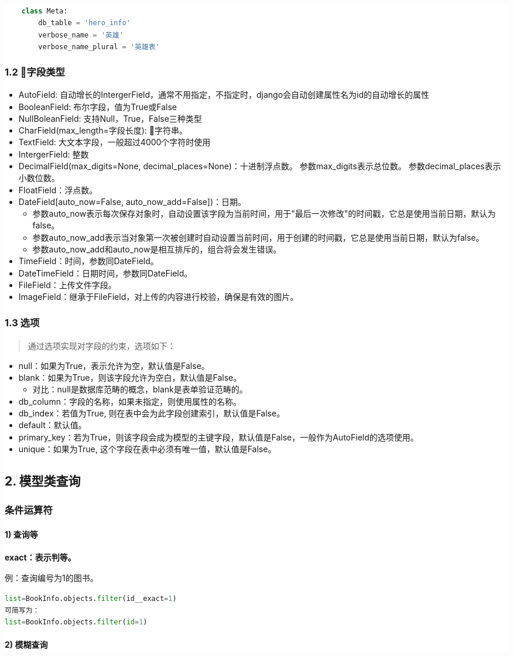 ```python
    class Meta:
        db_table = 'hero_info'
        verbose_name = '英雄'
        verbose_name_plural = '英雄表'
```

### 1.2 字段类型

- AutoField: 自动增长的IntergerField，通常不用指定，不指定时，django会自动创建属性名为id的自动增长的属性
- BooleanField: 布尔字段，值为True或False
- NullBoleanField: 支持Null，True，False三种类型
- CharField(max_length=字段长度): 字符串。
- TextField: 大文本字段，一般超过4000个字符时使用
- IntergerField: 整数
- DecimalField(max_digits=None, decimal_places=None)：十进制浮点数。
参数max_digits表示总位数。
参数decimal_places表示小数位数。
- FloatField：浮点数。
- DateField[auto_now=False, auto_now_add=False])：日期。
  - 参数auto_now表示每次保存对象时，自动设置该字段为当前时间，用于"最后一次修改"的时间戳，它总是使用当前日期，默认为false。
  - 参数auto_now_add表示当对象第一次被创建时自动设置当前时间，用于创建的时间戳，它总是使用当前日期，默认为false。
  - 参数auto_now_add和auto_now是相互排斥的，组合将会发生错误。
- TimeField：时间，参数同DateField。
- DateTimeField：日期时间，参数同DateField。
- FileField：上传文件字段。
- ImageField：继承于FileField，对上传的内容进行校验，确保是有效的图片。

### 1.3 选项

> 通过选项实现对字段的约束，选项如下：

- null：如果为True，表示允许为空，默认值是False。
- blank：如果为True，则该字段允许为空白，默认值是False。
  - 对比：null是数据库范畴的概念，blank是表单验证范畴的。
- db_column：字段的名称，如果未指定，则使用属性的名称。
- db_index：若值为True, 则在表中会为此字段创建索引，默认值是False。
- default：默认值。
- primary_key：若为True，则该字段会成为模型的主键字段，默认值是False，一般作为AutoField的选项使用。
- unique：如果为True, 这个字段在表中必须有唯一值，默认值是False。

## 2. 模型类查询

### 条件运算符

#### 1) 查询等
**exact：表示判等。**

例：查询编号为1的图书。

```python
list=BookInfo.objects.filter(id__exact=1)
可简写为：
list=BookInfo.objects.filter(id=1)
```
#### 2) 模糊查询
